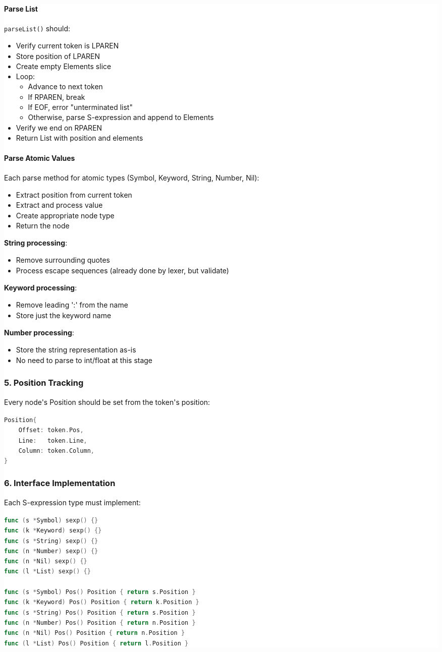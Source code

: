 #### Parse List

`parseList()` should:
- Verify current token is LPAREN
- Store position of LPAREN
- Create empty Elements slice
- Loop:
  - Advance to next token
  - If RPAREN, break
  - If EOF, error "unterminated list"
  - Otherwise, parse S-expression and append to Elements
- Verify we end on RPAREN
- Return List with position and elements

#### Parse Atomic Values

Each parse method for atomic types (Symbol, Keyword, String, Number, Nil):
- Extract position from current token
- Extract and process value
- Create appropriate node type
- Return the node

**String processing**:
- Remove surrounding quotes
- Process escape sequences (already done by lexer, but validate)

**Keyword processing**:
- Remove leading ':' from the name
- Store just the keyword name

**Number processing**:
- Store the string representation as-is
- No need to parse to int/float at this stage

### 5. Position Tracking

Every node's Position should be set from the token's position:

```go
Position{
    Offset: token.Pos,
    Line:   token.Line,
    Column: token.Column,
}
```

### 6. Interface Implementation

Each S-expression type must implement:

```go
func (s *Symbol) sexp() {}
func (k *Keyword) sexp() {}
func (s *String) sexp() {}
func (n *Number) sexp() {}
func (n *Nil) sexp() {}
func (l *List) sexp() {}

func (s *Symbol) Pos() Position { return s.Position }
func (k *Keyword) Pos() Position { return k.Position }
func (s *String) Pos() Position { return s.Position }
func (n *Number) Pos() Position { return n.Position }
func (n *Nil) Pos() Position { return n.Position }
func (l *List) Pos() Position { return l.Position }
```
